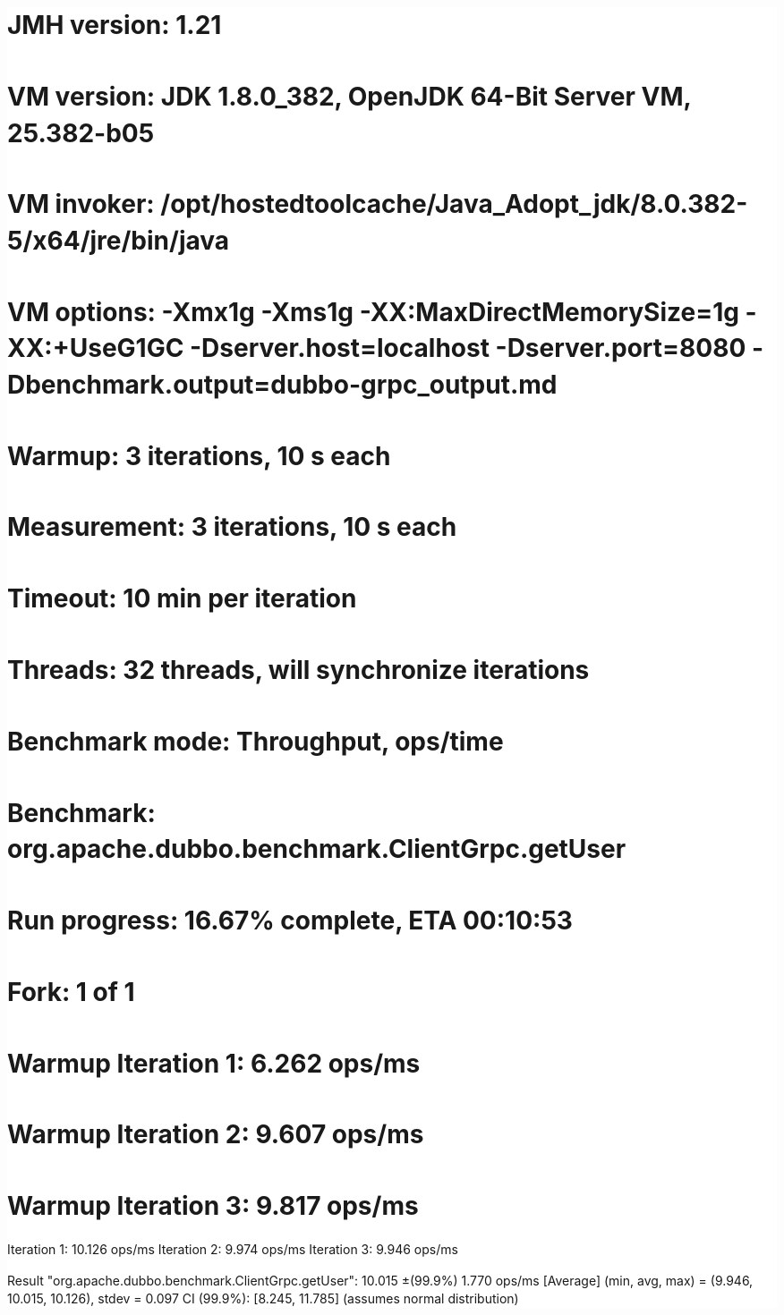 
# JMH version: 1.21
# VM version: JDK 1.8.0_382, OpenJDK 64-Bit Server VM, 25.382-b05
# VM invoker: /opt/hostedtoolcache/Java_Adopt_jdk/8.0.382-5/x64/jre/bin/java
# VM options: -Xmx1g -Xms1g -XX:MaxDirectMemorySize=1g -XX:+UseG1GC -Dserver.host=localhost -Dserver.port=8080 -Dbenchmark.output=dubbo-grpc_output.md
# Warmup: 3 iterations, 10 s each
# Measurement: 3 iterations, 10 s each
# Timeout: 10 min per iteration
# Threads: 32 threads, will synchronize iterations
# Benchmark mode: Throughput, ops/time
# Benchmark: org.apache.dubbo.benchmark.ClientGrpc.getUser

# Run progress: 16.67% complete, ETA 00:10:53
# Fork: 1 of 1
# Warmup Iteration   1: 6.262 ops/ms
# Warmup Iteration   2: 9.607 ops/ms
# Warmup Iteration   3: 9.817 ops/ms
Iteration   1: 10.126 ops/ms
Iteration   2: 9.974 ops/ms
Iteration   3: 9.946 ops/ms


Result "org.apache.dubbo.benchmark.ClientGrpc.getUser":
  10.015 ±(99.9%) 1.770 ops/ms [Average]
  (min, avg, max) = (9.946, 10.015, 10.126), stdev = 0.097
  CI (99.9%): [8.245, 11.785] (assumes normal distribution)
